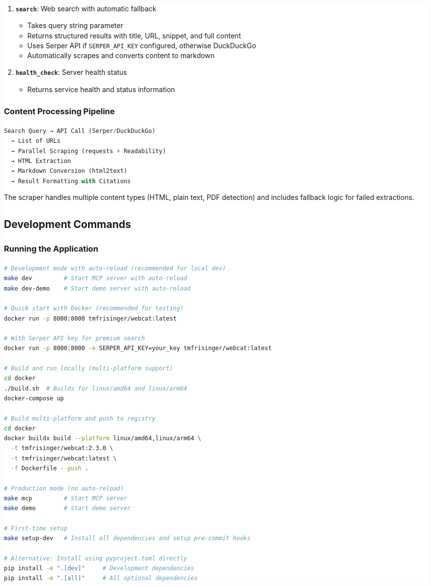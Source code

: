 1. **`search`**: Web search with automatic fallback
   - Takes query string parameter
   - Returns structured results with title, URL, snippet, and full content
   - Uses Serper API if `SERPER_API_KEY` configured, otherwise DuckDuckGo
   - Automatically scrapes and converts content to markdown

2. **`health_check`**: Server health status
   - Returns service health and status information

### Content Processing Pipeline

```python
Search Query → API Call (Serper/DuckDuckGo)
  → List of URLs
  → Parallel Scraping (requests + Readability)
  → HTML Extraction
  → Markdown Conversion (html2text)
  → Result Formatting with Citations
```

The scraper handles multiple content types (HTML, plain text, PDF detection) and includes fallback logic for failed extractions.

## Development Commands

### Running the Application

```bash
# Development mode with auto-reload (recommended for local dev)
make dev         # Start MCP server with auto-reload
make dev-demo    # Start demo server with auto-reload

# Quick start with Docker (recommended for testing)
docker run -p 8000:8000 tmfrisinger/webcat:latest

# With Serper API key for premium search
docker run -p 8000:8000 -e SERPER_API_KEY=your_key tmfrisinger/webcat:latest

# Build and run locally (multi-platform support)
cd docker
./build.sh  # Builds for linux/amd64 and linux/arm64
docker-compose up

# Build multi-platform and push to registry
cd docker
docker buildx build --platform linux/amd64,linux/arm64 \
  -t tmfrisinger/webcat:2.3.0 \
  -t tmfrisinger/webcat:latest \
  -f Dockerfile --push .

# Production mode (no auto-reload)
make mcp         # Start MCP server
make demo        # Start demo server

# First-time setup
make setup-dev   # Install all dependencies and setup pre-commit hooks

# Alternative: Install using pyproject.toml directly
pip install -e ".[dev]"     # Development dependencies
pip install -e ".[all]"     # All optional dependencies
```
